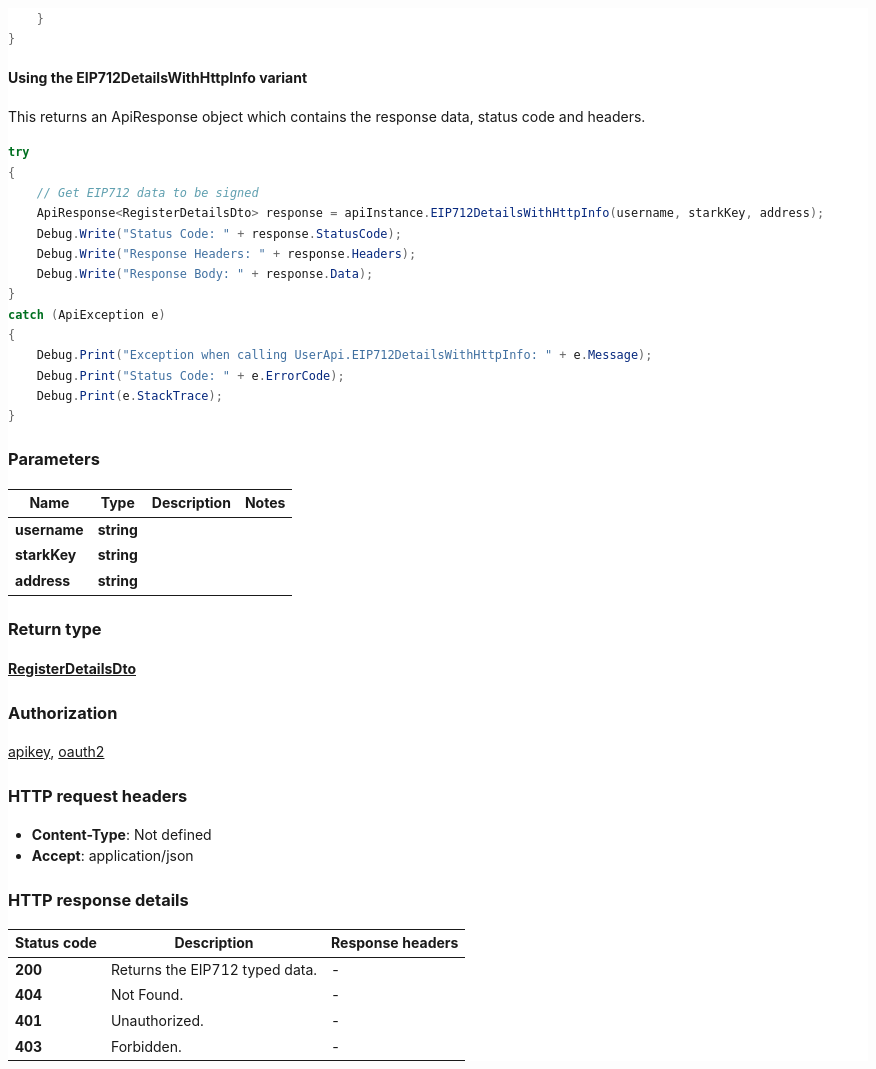 ```csharp
    }
}
```

#### Using the EIP712DetailsWithHttpInfo variant
This returns an ApiResponse object which contains the response data, status code and headers.

```csharp
try
{
    // Get EIP712 data to be signed
    ApiResponse<RegisterDetailsDto> response = apiInstance.EIP712DetailsWithHttpInfo(username, starkKey, address);
    Debug.Write("Status Code: " + response.StatusCode);
    Debug.Write("Response Headers: " + response.Headers);
    Debug.Write("Response Body: " + response.Data);
}
catch (ApiException e)
{
    Debug.Print("Exception when calling UserApi.EIP712DetailsWithHttpInfo: " + e.Message);
    Debug.Print("Status Code: " + e.ErrorCode);
    Debug.Print(e.StackTrace);
}
```

### Parameters

| Name | Type | Description | Notes |
|------|------|-------------|-------|
| **username** | **string** |  |  |
| **starkKey** | **string** |  |  |
| **address** | **string** |  |  |

### Return type

[**RegisterDetailsDto**](RegisterDetailsDto.md)

### Authorization

[apikey](../README.md#apikey), [oauth2](../README.md#oauth2)

### HTTP request headers

 - **Content-Type**: Not defined
 - **Accept**: application/json


### HTTP response details
| Status code | Description | Response headers |
|-------------|-------------|------------------|
| **200** | Returns the EIP712 typed data. |  -  |
| **404** | Not Found. |  -  |
| **401** | Unauthorized. |  -  |
| **403** | Forbidden. |  -  |
